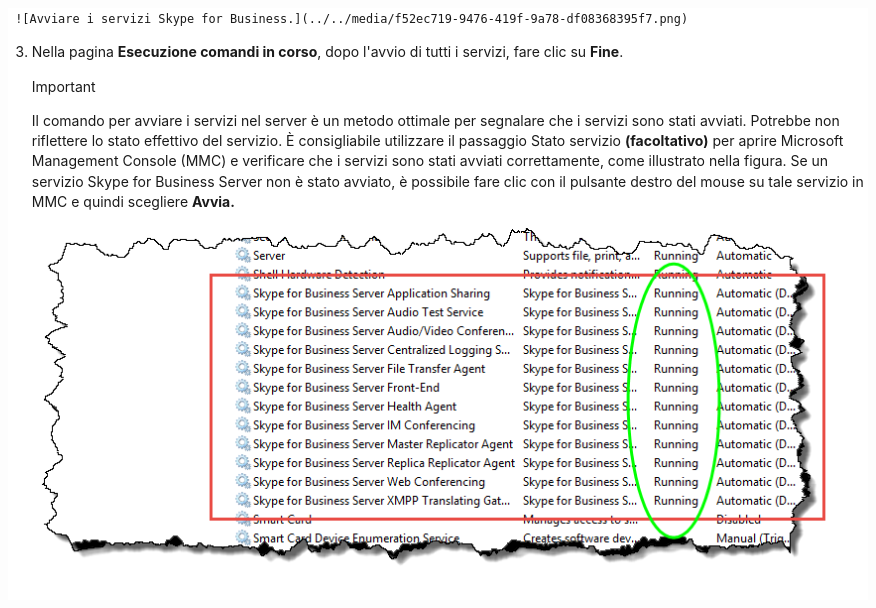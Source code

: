      ![Avviare i servizi Skype for Business.](../../media/f52ec719-9476-419f-9a78-df08368395f7.png)
  
3. Nella pagina **Esecuzione comandi in corso**, dopo l'avvio di tutti i servizi, fare clic su **Fine**.
    
    > [!IMPORTANT]
    > Il comando per avviare i servizi nel server è un metodo ottimale per segnalare che i servizi sono stati avviati. Potrebbe non riflettere lo stato effettivo del servizio. È consigliabile utilizzare il passaggio Stato servizio **(facoltativo)** per aprire Microsoft Management Console (MMC) e verificare che i servizi sono stati avviati correttamente, come illustrato nella figura. Se un servizio Skype for Business Server non è stato avviato, è possibile fare clic con il pulsante destro del mouse su tale servizio in MMC e quindi scegliere **Avvia.** 
  
     ![Verificare che i servizi siano stati avviati.](../../media/47906fb7-9d37-4d55-8d8d-e5a4a2366510.png)
  

